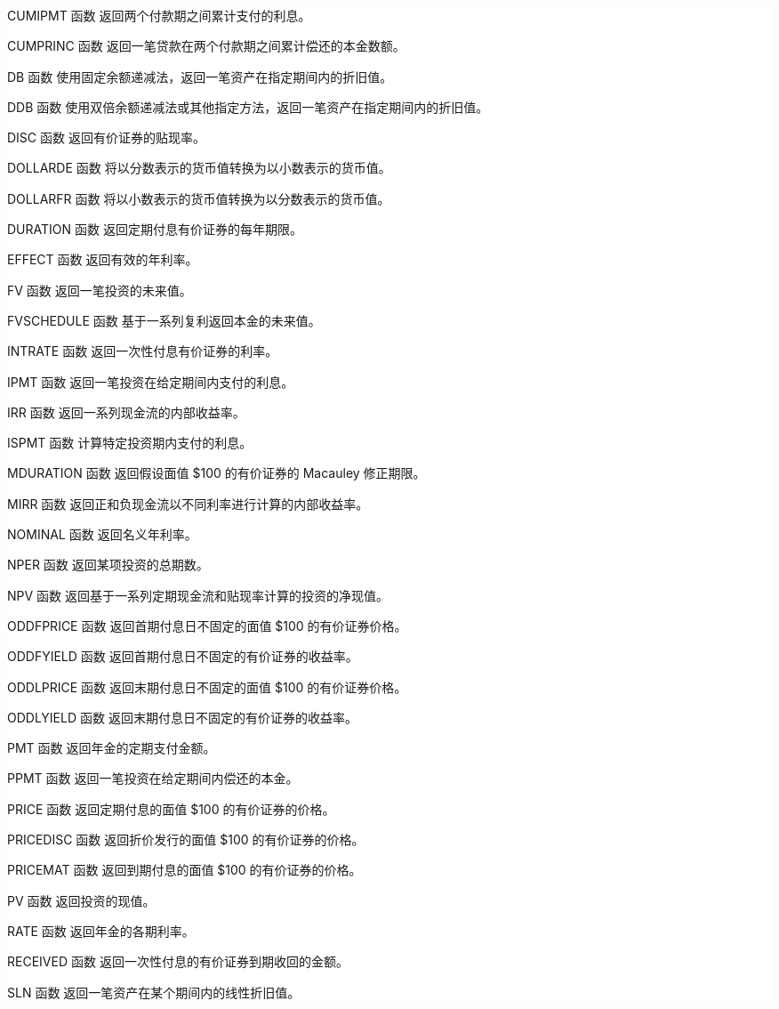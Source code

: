 CUMIPMT 函数 返回两个付款期之间累计支付的利息。

CUMPRINC 函数 返回一笔贷款在两个付款期之间累计偿还的本金数额。

DB 函数 使用固定余额递减法，返回一笔资产在指定期间内的折旧值。

DDB 函数 使用双倍余额递减法或其他指定方法，返回一笔资产在指定期间内的折旧值。

DISC 函数 返回有价证券的贴现率。

DOLLARDE 函数 将以分数表示的货币值转换为以小数表示的货币值。

DOLLARFR 函数 将以小数表示的货币值转换为以分数表示的货币值。

DURATION 函数 返回定期付息有价证券的每年期限。

EFFECT 函数 返回有效的年利率。

FV 函数 返回一笔投资的未来值。

FVSCHEDULE 函数 基于一系列复利返回本金的未来值。

INTRATE 函数 返回一次性付息有价证券的利率。

IPMT 函数 返回一笔投资在给定期间内支付的利息。

IRR 函数 返回一系列现金流的内部收益率。

ISPMT 函数 计算特定投资期内支付的利息。

MDURATION 函数 返回假设面值 $100 的有价证券的 Macauley 修正期限。

MIRR 函数 返回正和负现金流以不同利率进行计算的内部收益率。

NOMINAL 函数 返回名义年利率。

NPER 函数 返回某项投资的总期数。

NPV 函数 返回基于一系列定期现金流和贴现率计算的投资的净现值。

ODDFPRICE 函数 返回首期付息日不固定的面值 $100 的有价证券价格。

ODDFYIELD 函数 返回首期付息日不固定的有价证券的收益率。

ODDLPRICE 函数 返回末期付息日不固定的面值 $100 的有价证券价格。

ODDLYIELD 函数 返回末期付息日不固定的有价证券的收益率。

PMT 函数 返回年金的定期支付金额。

PPMT 函数 返回一笔投资在给定期间内偿还的本金。

PRICE 函数 返回定期付息的面值 $100 的有价证券的价格。

PRICEDISC 函数 返回折价发行的面值 $100 的有价证券的价格。

PRICEMAT 函数 返回到期付息的面值 $100 的有价证券的价格。

PV 函数 返回投资的现值。

RATE 函数 返回年金的各期利率。

RECEIVED 函数 返回一次性付息的有价证券到期收回的金额。

SLN 函数 返回一笔资产在某个期间内的线性折旧值。
